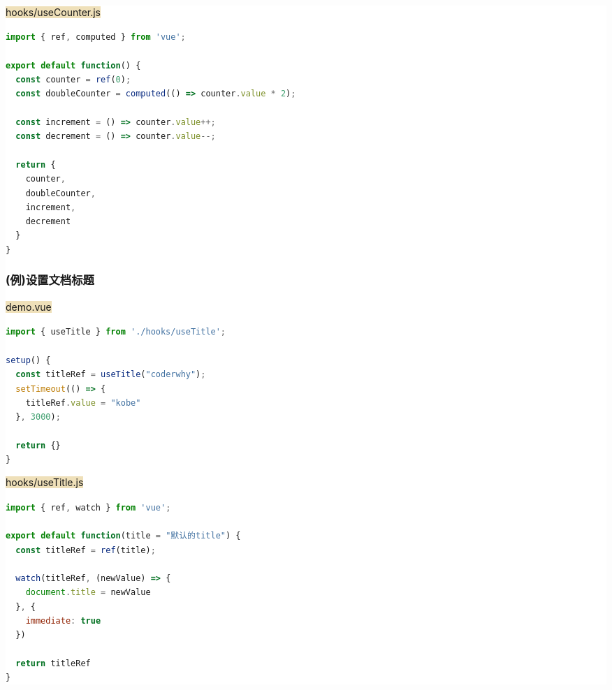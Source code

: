 <span style="backGround: #efe0b9">hooks/useCounter.js</span>

```javascript
import { ref, computed } from 'vue';

export default function() {
  const counter = ref(0);
  const doubleCounter = computed(() => counter.value * 2);

  const increment = () => counter.value++;
  const decrement = () => counter.value--;

  return {
    counter, 
    doubleCounter, 
    increment, 
    decrement
  }
}
```



### (例)设置文档标题

<span style="backGround: #efe0b9">demo.vue</span>

```javascript
import { useTitle } from './hooks/useTitle';

setup() {
  const titleRef = useTitle("coderwhy");
  setTimeout(() => {
    titleRef.value = "kobe"
  }, 3000);

  return {}
}
```

<span style="backGround: #efe0b9">hooks/useTitle.js</span>

```javascript
import { ref, watch } from 'vue';

export default function(title = "默认的title") {
  const titleRef = ref(title);

  watch(titleRef, (newValue) => {
    document.title = newValue
  }, {
    immediate: true
  })

  return titleRef
}
```
